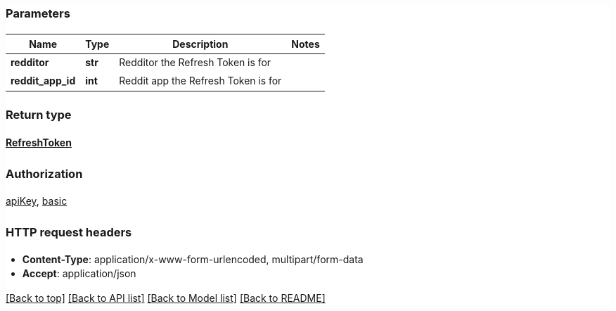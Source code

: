 ### Parameters

Name | Type | Description  | Notes
------------- | ------------- | ------------- | -------------
 **redditor** | **str**| Redditor the Refresh Token is for | 
 **reddit_app_id** | **int**| Reddit app the Refresh Token is for | 

### Return type

[**RefreshToken**](RefreshToken.md)

### Authorization

[apiKey](../README.md#apiKey), [basic](../README.md#basic)

### HTTP request headers

 - **Content-Type**: application/x-www-form-urlencoded, multipart/form-data
 - **Accept**: application/json

[[Back to top]](#) [[Back to API list]](../README.md#documentation-for-api-endpoints) [[Back to Model list]](../README.md#documentation-for-models) [[Back to README]](../README.md)

